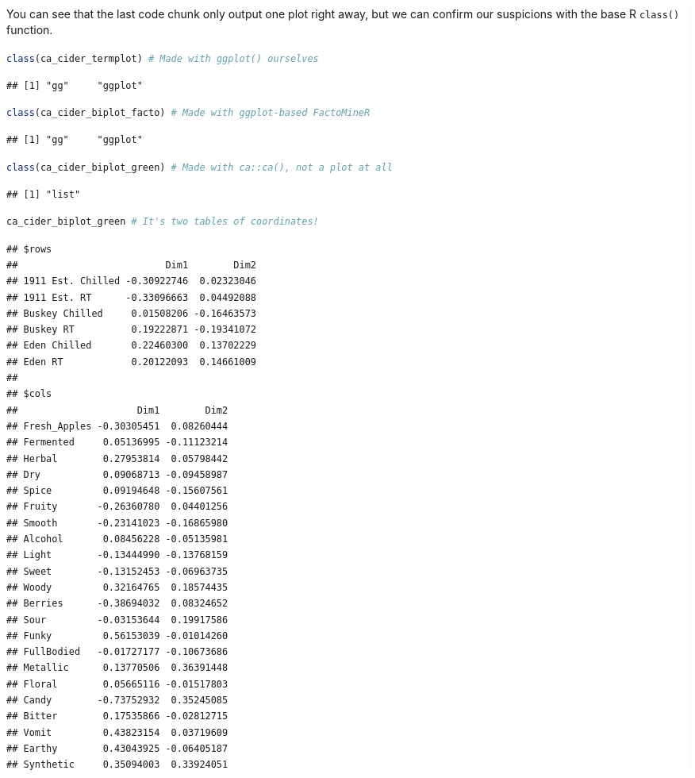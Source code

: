 You can see that the last code chunk only output one plot right away, but we can confirm our suspicions with the base R `class()` function.


```r
class(ca_cider_termplot) # Made with ggplot() ourselves
```

```
## [1] "gg"     "ggplot"
```

```r
class(ca_cider_biplot_facto) # Made with ggplot-based FactoMineR
```

```
## [1] "gg"     "ggplot"
```

```r
class(ca_cider_biplot_green) # Made with ca::ca(), not a plot at all
```

```
## [1] "list"
```

```r
ca_cider_biplot_green # It's two tables of coordinates!
```

```
## $rows
##                          Dim1        Dim2
## 1911 Est. Chilled -0.30922746  0.02323046
## 1911 Est. RT      -0.33096663  0.04492088
## Buskey Chilled     0.01508206 -0.16463573
## Buskey RT          0.19222871 -0.19341072
## Eden Chilled       0.22460300  0.13702229
## Eden RT            0.20122093  0.14661009
## 
## $cols
##                     Dim1        Dim2
## Fresh_Apples -0.30305451  0.08260444
## Fermented     0.05136995 -0.11123214
## Herbal        0.27953814  0.05798442
## Dry           0.09068713 -0.09458987
## Spice         0.09194648 -0.15607561
## Fruity       -0.26360780  0.04401256
## Smooth       -0.23141023 -0.16865980
## Alcohol       0.08456228 -0.05135981
## Light        -0.13444990 -0.13768159
## Sweet        -0.13152453 -0.06963735
## Woody         0.32164765  0.18574435
## Berries      -0.38694032  0.08324652
## Sour         -0.03153644  0.19917586
## Funky         0.56153039 -0.01014260
## FullBodied   -0.01727177 -0.10673686
## Metallic      0.13770506  0.36391448
## Floral        0.05665116 -0.01517803
## Candy        -0.73752932  0.35245085
## Bitter        0.17535866 -0.02812715
## Vomit         0.43823154  0.03719609
## Earthy        0.43043925 -0.06405187
## Synthetic     0.35094003  0.33924051
```
